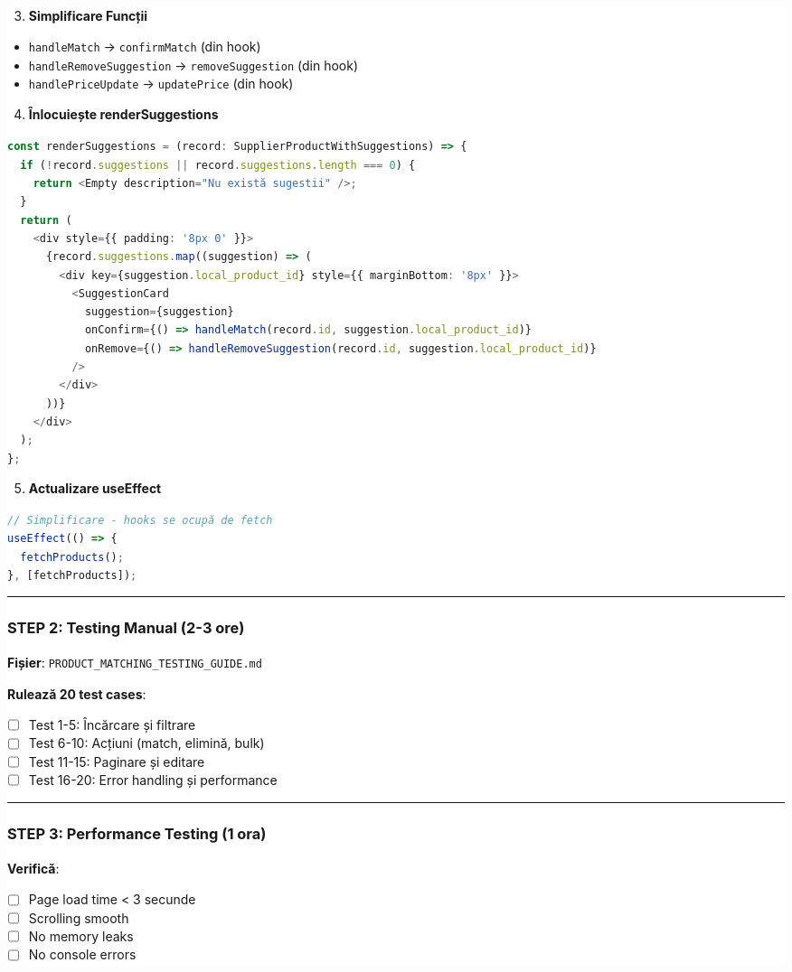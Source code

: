 3. **Simplificare Funcții**
- `handleMatch` → `confirmMatch` (din hook)
- `handleRemoveSuggestion` → `removeSuggestion` (din hook)
- `handlePriceUpdate` → `updatePrice` (din hook)

4. **Înlocuiește renderSuggestions**
```typescript
const renderSuggestions = (record: SupplierProductWithSuggestions) => {
  if (!record.suggestions || record.suggestions.length === 0) {
    return <Empty description="Nu există sugestii" />;
  }
  return (
    <div style={{ padding: '8px 0' }}>
      {record.suggestions.map((suggestion) => (
        <div key={suggestion.local_product_id} style={{ marginBottom: '8px' }}>
          <SuggestionCard
            suggestion={suggestion}
            onConfirm={() => handleMatch(record.id, suggestion.local_product_id)}
            onRemove={() => handleRemoveSuggestion(record.id, suggestion.local_product_id)}
          />
        </div>
      ))}
    </div>
  );
};
```

5. **Actualizare useEffect**
```typescript
// Simplificare - hooks se ocupă de fetch
useEffect(() => {
  fetchProducts();
}, [fetchProducts]);
```

---

### STEP 2: Testing Manual (2-3 ore)

**Fișier**: `PRODUCT_MATCHING_TESTING_GUIDE.md`

**Rulează 20 test cases**:
- [ ] Test 1-5: Încărcare și filtrare
- [ ] Test 6-10: Acțiuni (match, elimină, bulk)
- [ ] Test 11-15: Paginare și editare
- [ ] Test 16-20: Error handling și performance

---

### STEP 3: Performance Testing (1 ora)

**Verifică**:
- [ ] Page load time < 3 secunde
- [ ] Scrolling smooth
- [ ] No memory leaks
- [ ] No console errors
